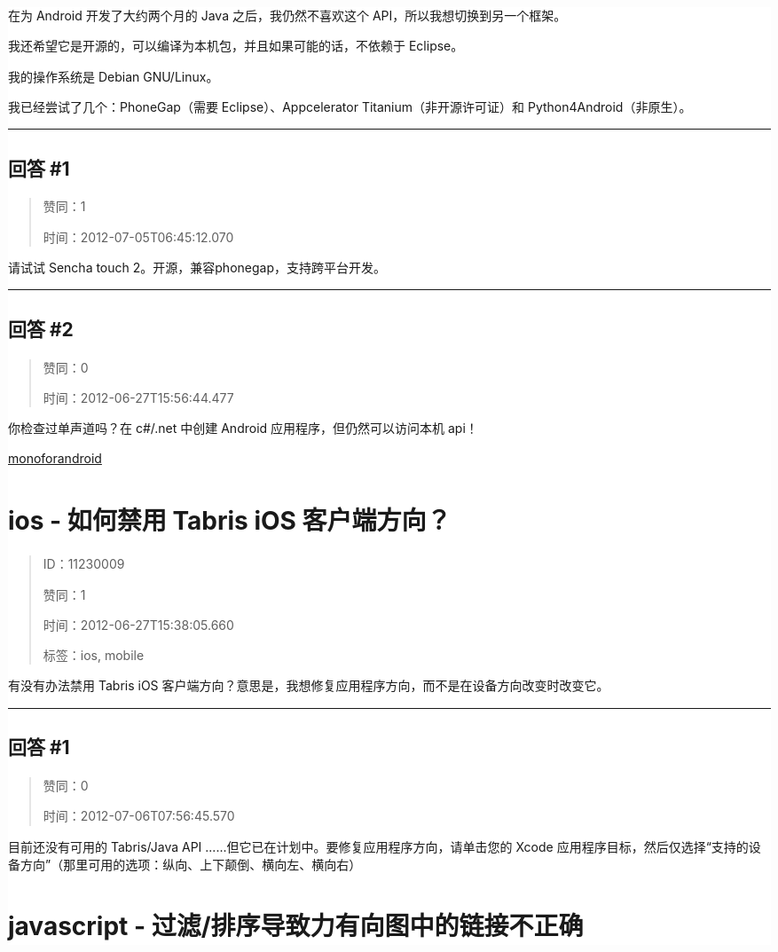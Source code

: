 在为 Android 开发了大约两个月的 Java 之后，我仍然不喜欢这个 API，所以我想切换到另一个框架。

我还希望它是开源的，可以编译为本机包，并且如果可能的话，不依赖于 Eclipse。

我的操作系统是 Debian GNU/Linux。

我已经尝试了几个：PhoneGap（需要 Eclipse）、Appcelerator Titanium（非开源许可证）和 Python4Android（非原生）。

* * *

## 回答 #1

> 赞同：1
> 
> 时间：2012-07-05T06:45:12.070

请试试 Sencha touch 2。开源，兼容phonegap，支持跨平台开发。

* * *

## 回答 #2

> 赞同：0
> 
> 时间：2012-06-27T15:56:44.477

你检查过单声道吗？在 c#/.net 中创建 Android 应用程序，但仍然可以访问本机 api！

[monoforandroid](http://xamarin.com/monoforandroid)

# ios - 如何禁用 Tabris iOS 客户端方向？

> ID：11230009
> 
> 赞同：1
> 
> 时间：2012-06-27T15:38:05.660
> 
> 标签：ios, mobile

有没有办法禁用 Tabris iOS 客户端方向？意思是，我想修复应用程序方向，而不是在设备方向改变时改变它。

* * *

## 回答 #1

> 赞同：0
> 
> 时间：2012-07-06T07:56:45.570

目前还没有可用的 Tabris/Java API ......但它已在计划中。要修复应用程序方向，请单击您的 Xcode 应用程序目标，然后仅选择“支持的设备方向”（那里可用的选项：纵向、上下颠倒、横向左、横向右）

# javascript - 过滤/排序导致力有向图中的链接不正确
